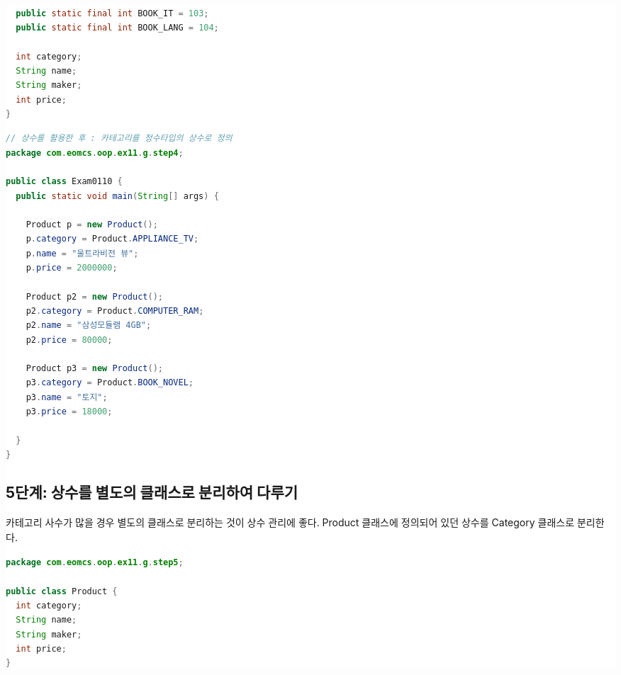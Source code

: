 ```java
  public static final int BOOK_IT = 103;
  public static final int BOOK_LANG = 104;

  int category;
  String name;
  String maker;
  int price;
}
```

```java
// 상수를 활용한 후 : 카테고리를 정수타입의 상수로 정의
package com.eomcs.oop.ex11.g.step4;

public class Exam0110 {
  public static void main(String[] args) {
    
    Product p = new Product();
    p.category = Product.APPLIANCE_TV;
    p.name = "울트라비전 뷰";
    p.price = 2000000;

    Product p2 = new Product();
    p2.category = Product.COMPUTER_RAM;
    p2.name = "삼성모듈램 4GB";
    p2.price = 80000;

    Product p3 = new Product();
    p3.category = Product.BOOK_NOVEL;
    p3.name = "토지";
    p3.price = 18000;

  }
}
```



## 5단계: 상수를 별도의 클래스로 분리하여 다루기

카테고리 사수가 많을 경우 별도의 클래스로 분리하는 것이 상수 관리에 좋다. Product 클래스에 정의되어 있던 상수를 Category 클래스로 분리한다.

```java
package com.eomcs.oop.ex11.g.step5;

public class Product {
  int category;
  String name;
  String maker;
  int price;
}
```
